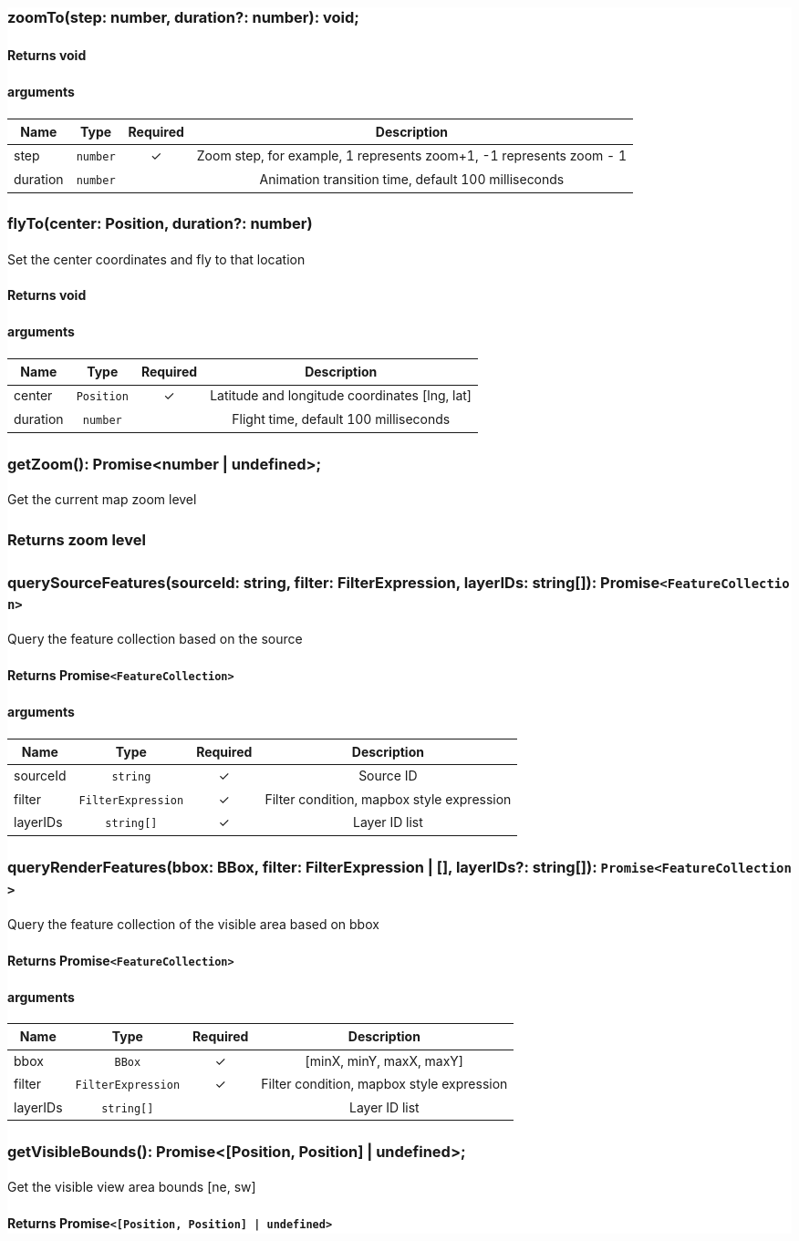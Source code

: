 ### zoomTo(step: number, duration?: number): void;
#### Returns void
#### arguments
 | Name | Type | Required | Description  |
| ---- | :--: | :------: | :----------: |
step | `number` | ✓ | Zoom step, for example, 1 represents zoom+1, -1 represents zoom - 1 |
duration | `number` |  | Animation transition time, default 100 milliseconds |

### flyTo(center: Position, duration?: number)
Set the center coordinates and fly to that location
 #### Returns void
 #### arguments
 | Name | Type | Required | Description  |
| ---- | :--: | :------: | :----------: |
| center | `Position` | ✓ | Latitude and longitude coordinates [lng, lat] |
| duration | `number` |  | Flight time, default 100 milliseconds |

### getZoom(): Promise<number | undefined>;
Get the current map zoom level
### Returns zoom level

### querySourceFeatures(sourceId: string, filter: FilterExpression, layerIDs: string[]): Promise```<FeatureCollection>```

Query the feature collection based on the source

#### Returns Promise```<FeatureCollection>```
#### arguments
 | Name | Type | Required | Description  |
| ---- | :--: | :------: | :----------: |
| sourceId | `string` | ✓ | Source ID |
| filter | `FilterExpression` | ✓ | Filter condition, mapbox style expression |
| layerIDs | `string[]` | ✓ | Layer ID list |

### queryRenderFeatures(bbox: BBox, filter: FilterExpression | [], layerIDs?: string[]): ```Promise<FeatureCollection>```
Query the feature collection of the visible area based on bbox
#### Returns Promise```<FeatureCollection>```
#### arguments
 | Name | Type | Required | Description  |
| ---- | :--: | :------: | :----------: |
| bbox | `BBox` | ✓ | [minX, minY, maxX, maxY] |
| filter | `FilterExpression` | ✓ | Filter condition, mapbox style expression |
| layerIDs | `string[]` |  | Layer ID list |

### getVisibleBounds(): Promise<[Position, Position] | undefined>;
Get the visible view area bounds [ne, sw]
#### Returns Promise```<[Position, Position] | undefined>```
